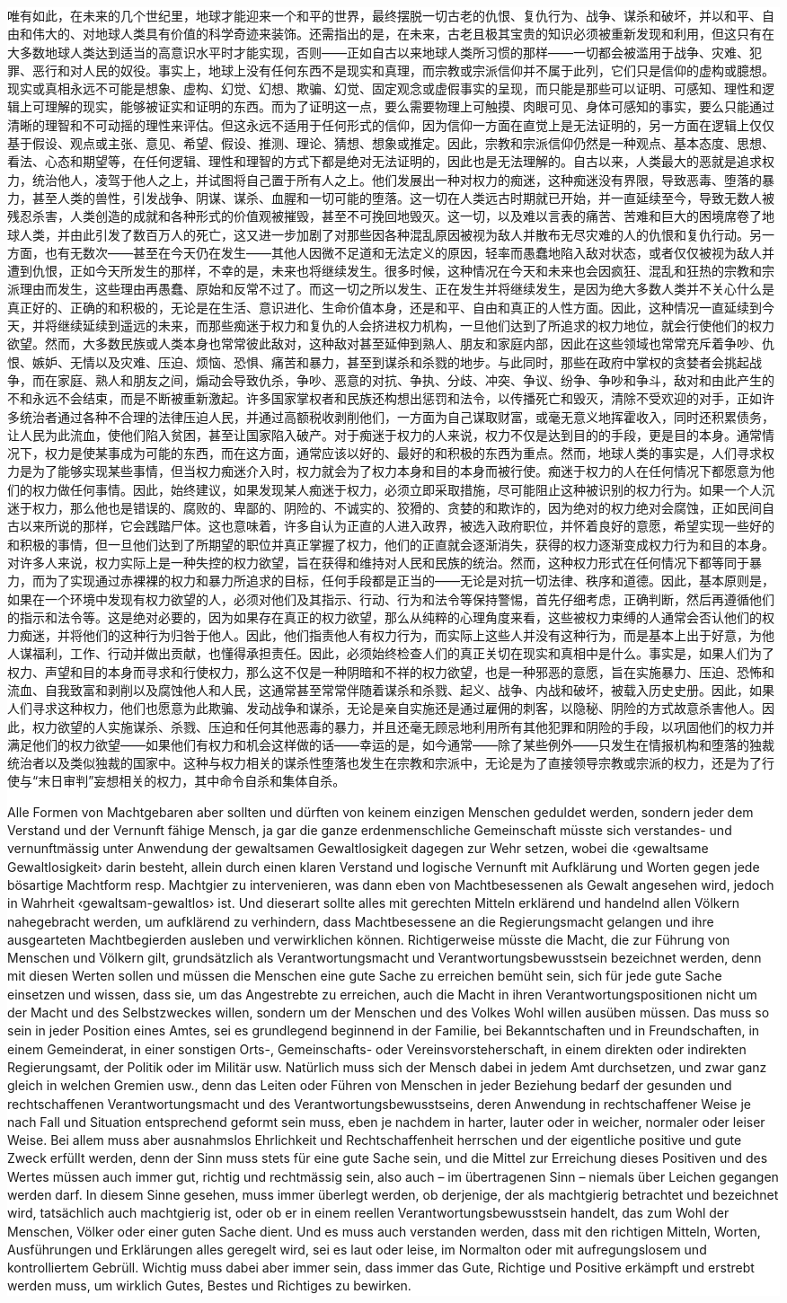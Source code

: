 唯有如此，在未来的几个世纪里，地球才能迎来一个和平的世界，最终摆脱一切古老的仇恨、复仇行为、战争、谋杀和破坏，并以和平、自由和伟大的、对地球人类具有价值的科学奇迹来装饰。还需指出的是，在未来，古老且极其宝贵的知识必须被重新发现和利用，但这只有在大多数地球人类达到适当的高意识水平时才能实现，否则——正如自古以来地球人类所习惯的那样——一切都会被滥用于战争、灾难、犯罪、恶行和对人民的奴役。事实上，地球上没有任何东西不是现实和真理，而宗教或宗派信仰并不属于此列，它们只是信仰的虚构或臆想。现实或真相永远不可能是想象、虚构、幻觉、幻想、欺骗、幻觉、固定观念或虚假事实的呈现，而只能是那些可以证明、可感知、理性和逻辑上可理解的现实，能够被证实和证明的东西。而为了证明这一点，要么需要物理上可触摸、肉眼可见、身体可感知的事实，要么只能通过清晰的理智和不可动摇的理性来评估。但这永远不适用于任何形式的信仰，因为信仰一方面在直觉上是无法证明的，另一方面在逻辑上仅仅基于假设、观点或主张、意见、希望、假设、推测、理论、猜想、想象或推定。因此，宗教和宗派信仰仍然是一种观点、基本态度、思想、看法、心态和期望等，在任何逻辑、理性和理智的方式下都是绝对无法证明的，因此也是无法理解的。自古以来，人类最大的恶就是追求权力，统治他人，凌驾于他人之上，并试图将自己置于所有人之上。他们发展出一种对权力的痴迷，这种痴迷没有界限，导致恶毒、堕落的暴力，甚至人类的兽性，引发战争、阴谋、谋杀、血腥和一切可能的堕落。这一切在人类远古时期就已开始，并一直延续至今，导致无数人被残忍杀害，人类创造的成就和各种形式的价值观被摧毁，甚至不可挽回地毁灭。这一切，以及难以言表的痛苦、苦难和巨大的困境席卷了地球人类，并由此引发了数百万人的死亡，这又进一步加剧了对那些因各种混乱原因被视为敌人并散布无尽灾难的人的仇恨和复仇行动。另一方面，也有无数次——甚至在今天仍在发生——其他人因微不足道和无法定义的原因，轻率而愚蠢地陷入敌对状态，或者仅仅被视为敌人并遭到仇恨，正如今天所发生的那样，不幸的是，未来也将继续发生。很多时候，这种情况在今天和未来也会因疯狂、混乱和狂热的宗教和宗派理由而发生，这些理由再愚蠢、原始和反常不过了。而这一切之所以发生、正在发生并将继续发生，是因为绝大多数人类并不关心什么是真正好的、正确的和积极的，无论是在生活、意识进化、生命价值本身，还是和平、自由和真正的人性方面。因此，这种情况一直延续到今天，并将继续延续到遥远的未来，而那些痴迷于权力和复仇的人会挤进权力机构，一旦他们达到了所追求的权力地位，就会行使他们的权力欲望。然而，大多数民族或人类本身也常常彼此敌对，这种敌对甚至延伸到熟人、朋友和家庭内部，因此在这些领域也常常充斥着争吵、仇恨、嫉妒、无情以及灾难、压迫、烦恼、恐惧、痛苦和暴力，甚至到谋杀和杀戮的地步。与此同时，那些在政府中掌权的贪婪者会挑起战争，而在家庭、熟人和朋友之间，煽动会导致仇杀，争吵、恶意的对抗、争执、分歧、冲突、争议、纷争、争吵和争斗，敌对和由此产生的不和永远不会结束，而是不断被重新激起。许多国家掌权者和民族还构想出惩罚和法令，以传播死亡和毁灭，清除不受欢迎的对手，正如许多统治者通过各种不合理的法律压迫人民，并通过高额税收剥削他们，一方面为自己谋取财富，或毫无意义地挥霍收入，同时还积累债务，让人民为此流血，使他们陷入贫困，甚至让国家陷入破产。对于痴迷于权力的人来说，权力不仅是达到目的的手段，更是目的本身。通常情况下，权力是使某事成为可能的东西，而在这方面，通常应该以好的、最好的和积极的东西为重点。然而，地球人类的事实是，人们寻求权力是为了能够实现某些事情，但当权力痴迷介入时，权力就会为了权力本身和目的本身而被行使。痴迷于权力的人在任何情况下都愿意为他们的权力做任何事情。因此，始终建议，如果发现某人痴迷于权力，必须立即采取措施，尽可能阻止这种被识别的权力行为。如果一个人沉迷于权力，那么他也是错误的、腐败的、卑鄙的、阴险的、不诚实的、狡猾的、贪婪的和欺诈的，因为绝对的权力绝对会腐蚀，正如民间自古以来所说的那样，它会践踏尸体。这也意味着，许多自认为正直的人进入政界，被选入政府职位，并怀着良好的意愿，希望实现一些好的和积极的事情，但一旦他们达到了所期望的职位并真正掌握了权力，他们的正直就会逐渐消失，获得的权力逐渐变成权力行为和目的本身。对许多人来说，权力实际上是一种失控的权力欲望，旨在获得和维持对人民和民族的统治。然而，这种权力形式在任何情况下都等同于暴力，而为了实现通过赤裸裸的权力和暴力所追求的目标，任何手段都是正当的——无论是对抗一切法律、秩序和道德。因此，基本原则是，如果在一个环境中发现有权力欲望的人，必须对他们及其指示、行动、行为和法令等保持警惕，首先仔细考虑，正确判断，然后再遵循他们的指示和法令等。这是绝对必要的，因为如果存在真正的权力欲望，那么从纯粹的心理角度来看，这些被权力束缚的人通常会否认他们的权力痴迷，并将他们的这种行为归咎于他人。因此，他们指责他人有权力行为，而实际上这些人并没有这种行为，而是基本上出于好意，为他人谋福利，工作、行动并做出贡献，也懂得承担责任。因此，必须始终检查人们的真正关切在现实和真相中是什么。事实是，如果人们为了权力、声望和目的本身而寻求和行使权力，那么这不仅是一种阴暗和不祥的权力欲望，也是一种邪恶的意愿，旨在实施暴力、压迫、恐怖和流血、自我致富和剥削以及腐蚀他人和人民，这通常甚至常常伴随着谋杀和杀戮、起义、战争、内战和破坏，被载入历史史册。因此，如果人们寻求这种权力，他们也愿意为此欺骗、发动战争和谋杀，无论是亲自实施还是通过雇佣的刺客，以隐秘、阴险的方式故意杀害他人。因此，权力欲望的人实施谋杀、杀戮、压迫和任何其他恶毒的暴力，并且还毫无顾忌地利用所有其他犯罪和阴险的手段，以巩固他们的权力并满足他们的权力欲望——如果他们有权力和机会这样做的话——幸运的是，如今通常——除了某些例外——只发生在情报机构和堕落的独裁统治者以及类似独裁的国家中。这种与权力相关的谋杀性堕落也发生在宗教和宗派中，无论是为了直接领导宗教或宗派的权力，还是为了行使与“末日审判”妄想相关的权力，其中命令自杀和集体自杀。

Alle Formen von Machtgebaren aber sollten und dürften von keinem einzigen Menschen geduldet werden, sondern jeder dem Verstand und der Vernunft fähige Mensch, ja gar die ganze erdenmenschliche Gemeinschaft müsste sich verstandes- und vernunftmässig unter Anwendung der gewaltsamen Gewaltlosigkeit dagegen zur Wehr setzen, wobei die ‹gewaltsame Gewaltlosigkeit› darin besteht, allein durch einen klaren Verstand und logische Vernunft mit Aufklärung und Worten gegen jede bösartige Machtform resp. Machtgier zu intervenieren, was dann eben von Machtbesessenen als Gewalt angesehen wird, jedoch in Wahrheit ‹gewaltsam-gewaltlos› ist. Und dieserart sollte alles mit gerechten Mitteln erklärend und handelnd allen Völkern nahegebracht werden, um aufklärend zu verhindern, dass Machtbesessene an die Regierungsmacht gelangen und ihre ausgearteten Machtbegierden ausleben und verwirklichen können. Richtigerweise müsste die Macht, die zur Führung von Menschen und Völkern gilt, grundsätzlich als Verantwortungsmacht und Verantwortungsbewusstsein bezeichnet werden, denn mit diesen Werten sollen und müssen die Menschen eine gute Sache zu erreichen bemüht sein, sich für jede gute Sache einsetzen und wissen, dass sie, um das Angestrebte zu erreichen, auch die Macht in ihren Verantwortungspositionen nicht um der Macht und des Selbstzweckes willen, sondern um der Menschen und des Volkes Wohl willen ausüben müssen. Das muss so sein in jeder Position eines Amtes, sei es grundlegend beginnend in der Familie, bei Bekanntschaften und in Freundschaften, in einem Gemeinderat, in einer sonstigen Orts-, Gemeinschafts- oder Vereinsvorsteherschaft, in einem direkten oder indirekten Regierungsamt, der Politik oder im Militär usw. Natürlich muss sich der Mensch dabei in jedem Amt durchsetzen, und zwar ganz gleich in welchen Gremien usw., denn das Leiten oder Führen von Menschen in jeder Beziehung bedarf der gesunden und rechtschaffenen Verantwortungsmacht und des Verantwortungsbewusstseins, deren Anwendung in rechtschaffener Weise je nach Fall und Situation entsprechend geformt sein muss, eben je nachdem in harter, lauter oder in weicher, normaler oder leiser Weise. Bei allem muss aber ausnahmslos Ehrlichkeit und Rechtschaffenheit herrschen und der eigentliche positive und gute Zweck erfüllt werden, denn der Sinn muss stets für eine gute Sache sein, und die Mittel zur Erreichung dieses Positiven und des Wertes müssen auch immer gut, richtig und rechtmässig sein, also auch – im übertragenen Sinn – niemals über Leichen gegangen werden darf. In diesem Sinne gesehen, muss immer überlegt werden, ob derjenige, der als machtgierig betrachtet und bezeichnet wird, tatsächlich auch machtgierig ist, oder ob er in einem reellen Verantwortungsbewusstsein handelt, das zum Wohl der Menschen, Völker oder einer guten Sache dient. Und es muss auch verstanden werden, dass mit den richtigen Mitteln, Worten, Ausführungen und Erklärungen alles geregelt wird, sei es laut oder leise, im Normalton oder mit aufregungslosem und kontrolliertem Gebrüll. Wichtig muss dabei aber immer sein, dass immer das Gute, Richtige und Positive erkämpft und erstrebt werden muss, um wirklich Gutes, Bestes und Richtiges zu bewirken.